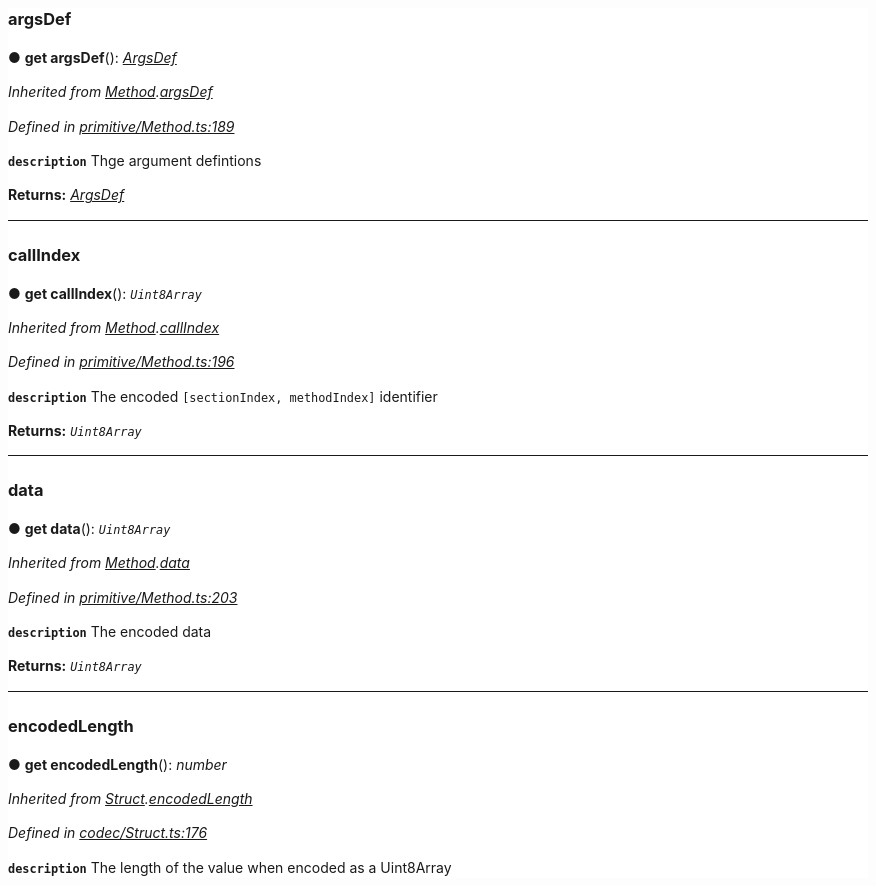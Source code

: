 ###  argsDef

● **get argsDef**(): *[ArgsDef](../interfaces/_types_.argsdef.md)*

*Inherited from [Method](_primitive_method_.method.md).[argsDef](_primitive_method_.method.md#argsdef)*

*Defined in [primitive/Method.ts:189](https://github.com/polkadot-js/api/blob/ffe1c71/packages/types/src/primitive/Method.ts#L189)*

**`description`** Thge argument defintions

**Returns:** *[ArgsDef](../interfaces/_types_.argsdef.md)*

___

###  callIndex

● **get callIndex**(): *`Uint8Array`*

*Inherited from [Method](_primitive_method_.method.md).[callIndex](_primitive_method_.method.md#callindex)*

*Defined in [primitive/Method.ts:196](https://github.com/polkadot-js/api/blob/ffe1c71/packages/types/src/primitive/Method.ts#L196)*

**`description`** The encoded `[sectionIndex, methodIndex]` identifier

**Returns:** *`Uint8Array`*

___

###  data

● **get data**(): *`Uint8Array`*

*Inherited from [Method](_primitive_method_.method.md).[data](_primitive_method_.method.md#data)*

*Defined in [primitive/Method.ts:203](https://github.com/polkadot-js/api/blob/ffe1c71/packages/types/src/primitive/Method.ts#L203)*

**`description`** The encoded data

**Returns:** *`Uint8Array`*

___

###  encodedLength

● **get encodedLength**(): *number*

*Inherited from [Struct](_codec_struct_.struct.md).[encodedLength](_codec_struct_.struct.md#encodedlength)*

*Defined in [codec/Struct.ts:176](https://github.com/polkadot-js/api/blob/ffe1c71/packages/types/src/codec/Struct.ts#L176)*

**`description`** The length of the value when encoded as a Uint8Array

